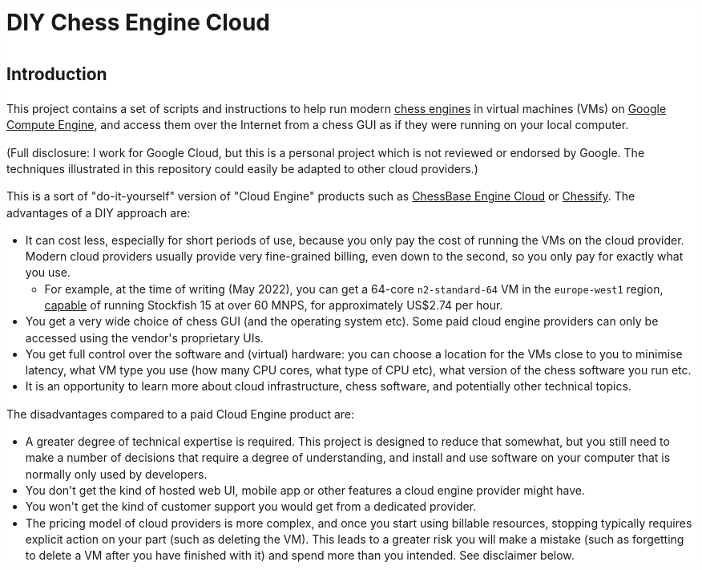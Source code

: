 # DIY Chess Engine Cloud

## Introduction

This project contains a set of scripts and instructions to help run modern
[chess engines](https://en.wikipedia.org/wiki/Chess_engine) in virtual machines
(VMs) on [Google Compute Engine](https://cloud.google.com/compute), and access
them over the Internet from a chess GUI as if they were running on your local
computer.

(Full disclosure: I work for Google Cloud, but this is a personal project which
is not reviewed or endorsed by Google. The techniques illustrated in this
repository could easily be adapted to other cloud providers.)

This is a sort of "do-it-yourself" version of "Cloud Engine" products such as
[ChessBase Engine
Cloud](https://en.chessbase.com/post/tutorial-how-does-the-engine-cloud-work) or
[Chessify](https://chessify.me/). The advantages of a DIY approach are:

* It can cost less, especially for short periods of use, because you only pay
  the cost of running the VMs on the cloud provider. Modern cloud providers
  usually provide very fine-grained billing, even down to the second, so you
  only pay for exactly what you use.
  * For example, at the time of writing (May 2022), you can get a 64-core
    `n2-standard-64` VM in the `europe-west1` region,
    [capable](stockfish/benchmarks/SF_BENCHMARKS.md) of running Stockfish 15 at
    over 60 MNPS, for approximately US$2.74 per hour.
* You get a very wide choice of chess GUI (and the operating system etc). Some
  paid cloud engine providers can only be accessed using the vendor's
  proprietary UIs.
* You get full control over the software and (virtual) hardware: you can choose
  a location for the VMs close to you to minimise latency, what VM type you use
  (how many CPU cores, what type of CPU etc), what version of the chess software
  you run etc.
* It is an opportunity to learn more about cloud infrastructure, chess software,
  and potentially other technical topics.

The disadvantages compared to a paid Cloud Engine product are:

* A greater degree of technical expertise is required. This project is designed
  to reduce that somewhat, but you still need to make a number of decisions that
  require a degree of understanding, and install and use software on your
  computer that is normally only used by developers.
* You don't get the kind of hosted web UI, mobile app or other features a cloud
  engine provider might have.
* You won't get the kind of customer support you would get from a dedicated
  provider.
* The pricing model of cloud providers is more complex, and once you start using
  billable resources, stopping typically requires explicit action on your part
  (such as deleting the VM). This leads to a greater risk you will make a
  mistake (such as forgetting to delete a VM after you have finished with it)
  and spend more than you intended. See disclaimer below.
